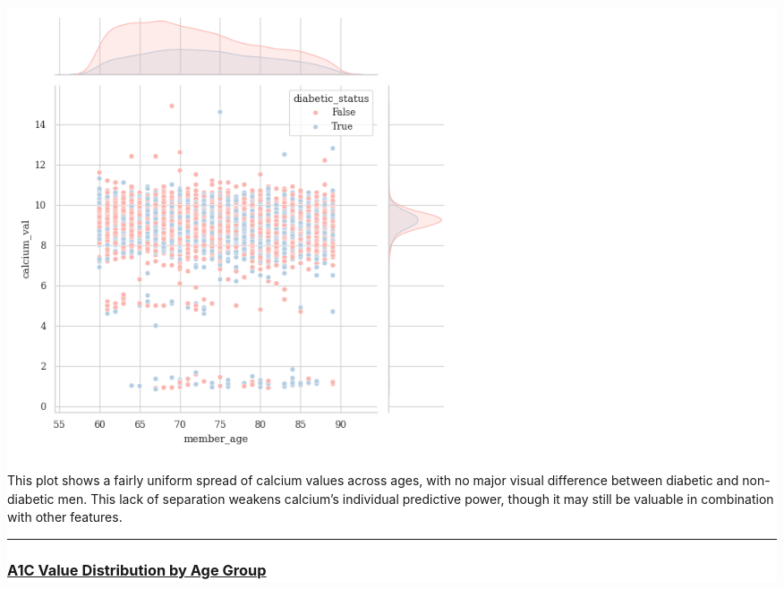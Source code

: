   <img src="https://github.com/natalie-ava/Diabetes-BoneFracture-EDA/blob/main/images/agecalc_diabetes.png" width="500">
</p>

This plot shows a fairly uniform spread of calcium values across ages, with no major visual difference between diabetic and non-diabetic men. This lack of separation weakens calcium’s individual predictive power, though it may still be valuable in combination with other features.

---

### [A1C Value Distribution by Age Group](https://github.com/natalie-ava/Diabetes-BoneFracture-EDA/blob/main/images/A1C_violinplot.png)
<p align="center">